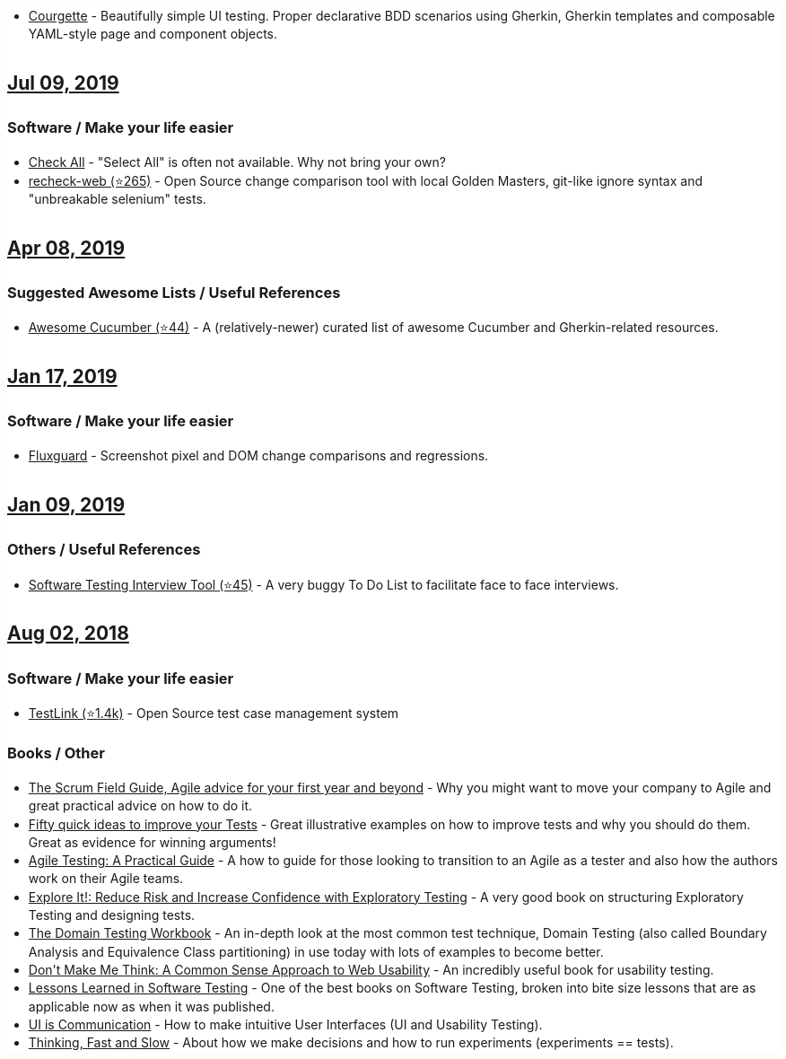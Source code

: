 *   [Courgette](https://courgette-testing.com) - Beautifully simple UI testing. Proper declarative BDD scenarios using Gherkin, Gherkin templates and composable YAML-style page and component objects.

## [Jul 09, 2019](/content/2019/07/09/README.md)

### Software / Make your life easier

*   [Check All](https://chrispederick.com/work/web-developer/) - "Select All" is often not available. Why not bring your own?
*   [recheck-web (⭐265)](https://github.com/retest/recheck-web) - Open Source change comparison tool with local Golden Masters, git-like ignore syntax and "unbreakable selenium" tests.

## [Apr 08, 2019](/content/2019/04/08/README.md)

### Suggested Awesome Lists / Useful References

*   [Awesome Cucumber (⭐44)](https://github.com/virajkulkarni14/awesome-cucumber) - A (relatively-newer) curated list of awesome Cucumber and Gherkin-related resources.

## [Jan 17, 2019](/content/2019/01/17/README.md)

### Software / Make your life easier

*   [Fluxguard](https://fluxguard.com) - Screenshot pixel and DOM change comparisons and regressions.

## [Jan 09, 2019](/content/2019/01/09/README.md)

### Others / Useful References

*   [Software Testing Interview Tool (⭐45)](https://github.com/TheJambo/ToDoInterviewTest) - A very buggy To Do List to facilitate face to face interviews.

## [Aug 02, 2018](/content/2018/08/02/README.md)

### Software / Make your life easier

*   [TestLink (⭐1.4k)](https://github.com/TestLinkOpenSourceTRMS/testlink-code) - Open Source test case management system

### Books / Other

*   [The Scrum Field Guide, Agile advice for your first year and beyond](https://amzn.to/2OERKEm) - Why you might want to move your company to Agile and great practical advice on how to do it.
*   [Fifty quick ideas to improve your Tests](https://amzn.to/2AzMUF7) - Great illustrative examples on how to improve tests and why you should do them. Great as evidence for winning arguments!
*   [Agile Testing: A Practical Guide](https://amzn.to/2n1K2aG) - A how to guide for those looking to transition to an Agile as a tester and also how the authors work on their Agile teams.
*   [Explore It!: Reduce Risk and Increase Confidence with Exploratory Testing](https://amzn.to/2n8axLn) - A very good book on structuring Exploratory Testing and designing tests.
*   [The Domain Testing Workbook](https://amzn.to/2Az4l90) - An in-depth look at the most common test technique, Domain Testing (also called Boundary Analysis and Equivalence Class partitioning) in use today with lots of examples to become better.
*   [Don't Make Me Think: A Common Sense Approach to Web Usability](https://amzn.to/2naYmhf) - An incredibly useful book for usability testing.
*   [Lessons Learned in Software Testing](https://amzn.to/2LTjM01) - One of the best books on Software Testing, broken into bite size lessons that are as applicable now as when it was published.
*   [UI is Communication](https://amzn.to/2vbiALY) - How to make intuitive User Interfaces (UI and Usability Testing).
*   [Thinking, Fast and Slow](https://amzn.to/2vcjasX) - About how we make decisions and how to run experiments (experiments == tests).
